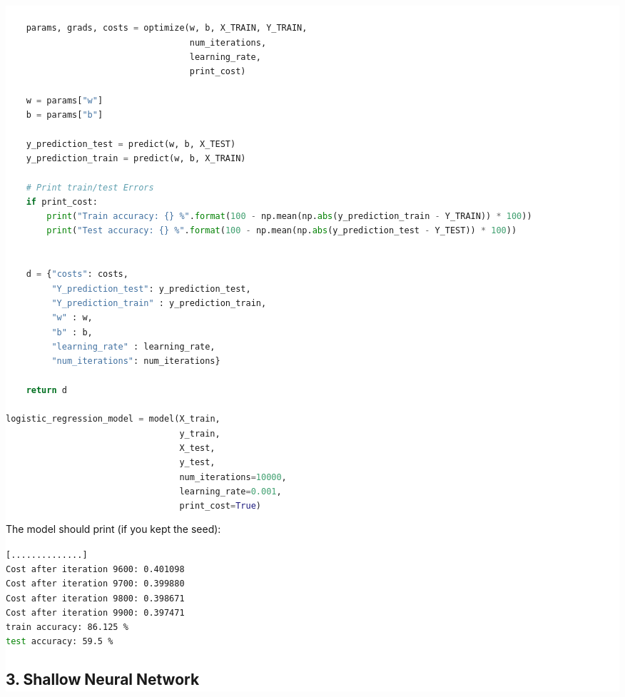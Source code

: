 ```python

    params, grads, costs = optimize(w, b, X_TRAIN, Y_TRAIN,
                                    num_iterations,
                                    learning_rate,
                                    print_cost)

    w = params["w"]
    b = params["b"]

    y_prediction_test = predict(w, b, X_TEST)
    y_prediction_train = predict(w, b, X_TRAIN)

    # Print train/test Errors
    if print_cost:
        print("Train accuracy: {} %".format(100 - np.mean(np.abs(y_prediction_train - Y_TRAIN)) * 100))
        print("Test accuracy: {} %".format(100 - np.mean(np.abs(y_prediction_test - Y_TEST)) * 100))


    d = {"costs": costs,
         "Y_prediction_test": y_prediction_test,
         "Y_prediction_train" : y_prediction_train,
         "w" : w,
         "b" : b,
         "learning_rate" : learning_rate,
         "num_iterations": num_iterations}

    return d

logistic_regression_model = model(X_train,
                                  y_train,
                                  X_test,
                                  y_test,
                                  num_iterations=10000,
                                  learning_rate=0.001,
                                  print_cost=True)
```

The model should print (if you kept the seed):

```bash
[..............]
Cost after iteration 9600: 0.401098
Cost after iteration 9700: 0.399880
Cost after iteration 9800: 0.398671
Cost after iteration 9900: 0.397471
train accuracy: 86.125 %
test accuracy: 59.5 %
```

## 3. Shallow Neural Network
